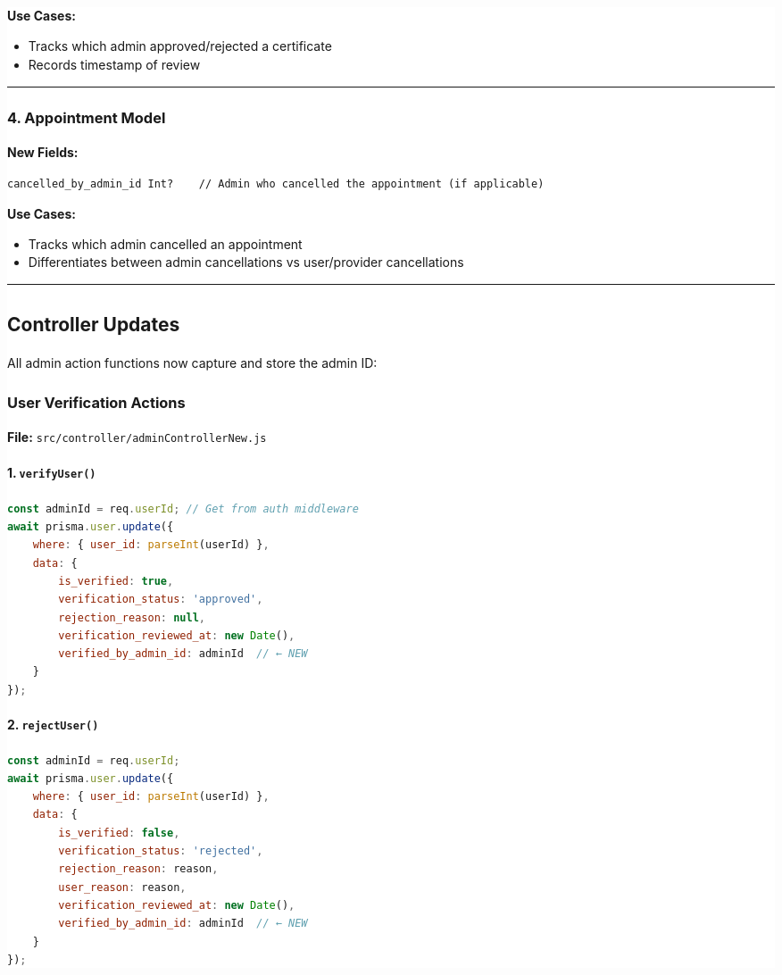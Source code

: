 **Use Cases:**
- Tracks which admin approved/rejected a certificate
- Records timestamp of review

---

### 4. Appointment Model

**New Fields:**
```prisma
cancelled_by_admin_id Int?    // Admin who cancelled the appointment (if applicable)
```

**Use Cases:**
- Tracks which admin cancelled an appointment
- Differentiates between admin cancellations vs user/provider cancellations

---

## Controller Updates

All admin action functions now capture and store the admin ID:

### User Verification Actions

**File:** `src/controller/adminControllerNew.js`

#### 1. `verifyUser()`
```javascript
const adminId = req.userId; // Get from auth middleware
await prisma.user.update({
    where: { user_id: parseInt(userId) },
    data: { 
        is_verified: true,
        verification_status: 'approved',
        rejection_reason: null,
        verification_reviewed_at: new Date(),
        verified_by_admin_id: adminId  // ← NEW
    }
});
```

#### 2. `rejectUser()`
```javascript
const adminId = req.userId;
await prisma.user.update({
    where: { user_id: parseInt(userId) },
    data: { 
        is_verified: false,
        verification_status: 'rejected',
        rejection_reason: reason,
        user_reason: reason,
        verification_reviewed_at: new Date(),
        verified_by_admin_id: adminId  // ← NEW
    }
});
```
